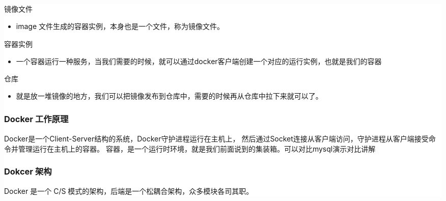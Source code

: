 镜像文件

- image 文件生成的容器实例，本身也是一个文件，称为镜像文件。

容器实例

-  一个容器运行一种服务，当我们需要的时候，就可以通过docker客户端创建一个对应的运行实例，也就是我们的容器

仓库

- 就是放一堆镜像的地方，我们可以把镜像发布到仓库中，需要的时候再从仓库中拉下来就可以了。

### Docker 工作原理

Docker是一个Client-Server结构的系统，Docker守护进程运行在主机上， 然后通过Socket连接从客户端访问，守护进程从客户端接受命令并管理运行在主机上的容器。 容器，是一个运行时环境，就是我们前面说到的集装箱。可以对比mysql演示对比讲解



### Dokcer 架构

Docker 是一个 C/S 模式的架构，后端是一个松耦合架构，众多模块各司其职。 

